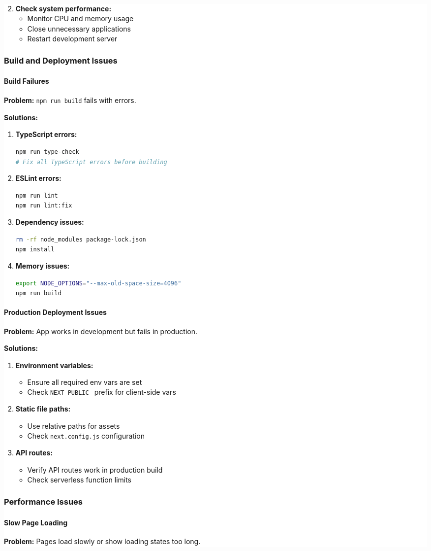 2. **Check system performance:**
   - Monitor CPU and memory usage
   - Close unnecessary applications
   - Restart development server

### Build and Deployment Issues

#### Build Failures
**Problem:** `npm run build` fails with errors.

**Solutions:**
1. **TypeScript errors:**
   ```bash
   npm run type-check
   # Fix all TypeScript errors before building
   ```

2. **ESLint errors:**
   ```bash
   npm run lint
   npm run lint:fix
   ```

3. **Dependency issues:**
   ```bash
   rm -rf node_modules package-lock.json
   npm install
   ```

4. **Memory issues:**
   ```bash
   export NODE_OPTIONS="--max-old-space-size=4096"
   npm run build
   ```

#### Production Deployment Issues
**Problem:** App works in development but fails in production.

**Solutions:**
1. **Environment variables:**
   - Ensure all required env vars are set
   - Check `NEXT_PUBLIC_` prefix for client-side vars

2. **Static file paths:**
   - Use relative paths for assets
   - Check `next.config.js` configuration

3. **API routes:**
   - Verify API routes work in production build
   - Check serverless function limits

### Performance Issues

#### Slow Page Loading
**Problem:** Pages load slowly or show loading states too long.

